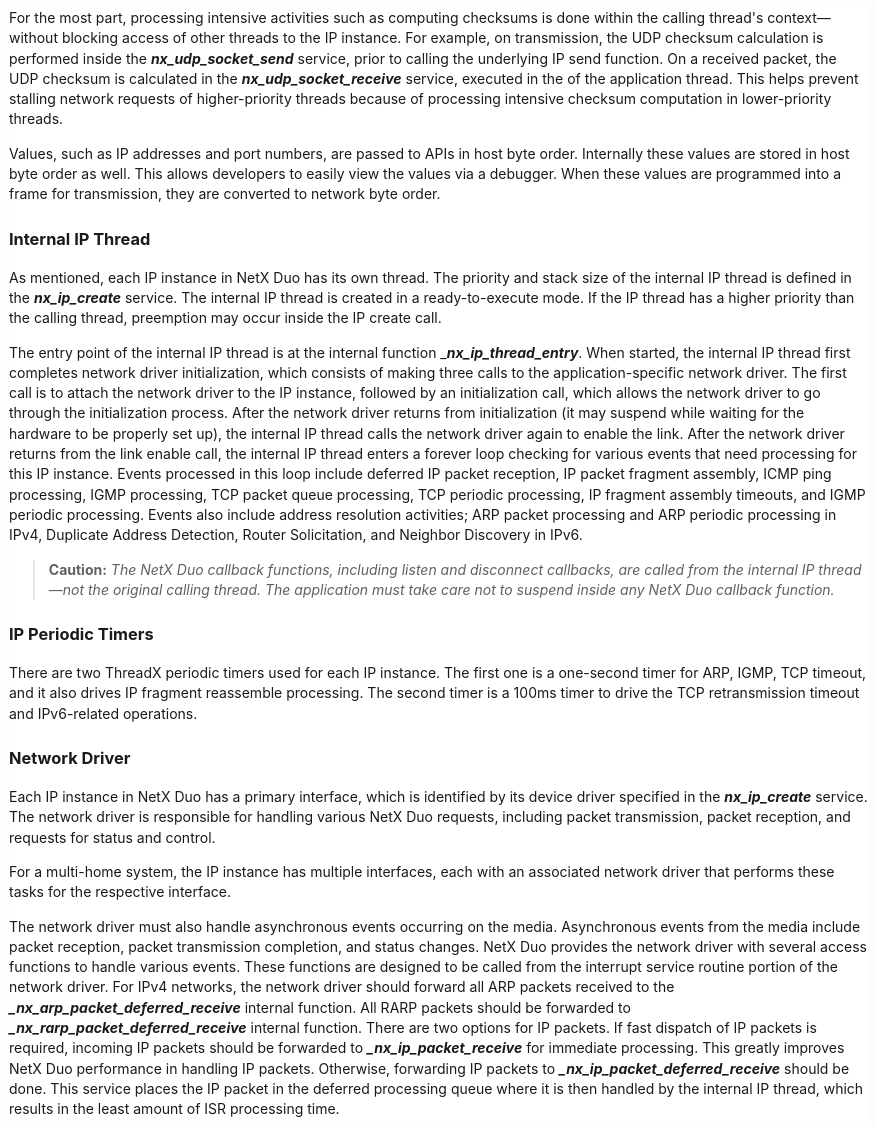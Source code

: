 For the most part, processing intensive activities such as computing checksums is done within the calling thread's context—without blocking access of other threads to the IP instance. For example, on transmission, the UDP checksum calculation is performed inside the ***nx_udp_socket_send*** service, prior to calling the underlying IP send function. On a received packet, the UDP checksum is calculated in the ***nx_udp_socket_receive*** service, executed in the  of the application thread. This helps prevent stalling network requests of higher-priority threads because of processing intensive checksum computation in lower-priority threads.

Values, such as IP addresses and port numbers, are passed to APIs in host byte order. Internally these values are stored in host byte order as well. This allows developers to easily view the values via a debugger. When these values are programmed into a frame for transmission, they are converted to network byte order.

### Internal IP Thread

As mentioned, each IP instance in NetX Duo has its own thread. The priority and stack size of the internal IP thread is defined in the ***nx_ip_create*** service. The internal IP thread is created in a ready-to-execute mode. If the IP thread has a higher priority than the calling thread, preemption may occur inside the IP create call.

The entry point of the internal IP thread is at the internal function _***nx_ip_thread_entry***. When started, the internal IP thread first completes network driver initialization, which consists of making three calls to the application-specific network driver. The first call is to attach the network driver to the IP instance, followed by an initialization call, which allows the network driver to go through the initialization process. After the network driver returns from initialization (it may suspend while waiting for the hardware to be properly set up), the internal IP thread calls the network driver again to enable the link. After the network driver returns from the link enable call, the internal IP thread enters a forever loop checking for various events that need processing for this IP instance. Events processed in this loop include deferred IP packet reception, IP packet fragment assembly, ICMP ping processing, IGMP processing, TCP packet queue processing, TCP periodic processing, IP fragment assembly timeouts, and IGMP periodic processing. Events also include address resolution activities; ARP packet processing and ARP periodic processing in IPv4, Duplicate Address Detection, Router Solicitation, and Neighbor Discovery in IPv6.

> **Caution:** *The NetX Duo callback functions, including listen and disconnect callbacks, are called from the internal IP thread—not the original calling thread. The application must take care not to suspend inside any NetX Duo callback function.*

### IP Periodic Timers

There are two ThreadX periodic timers used for each IP instance. The first one is a one-second timer for ARP, IGMP, TCP timeout, and it also drives IP fragment reassemble processing. The second timer is a 100ms timer to drive the TCP retransmission timeout and IPv6-related operations.

### Network Driver

Each IP instance in NetX Duo has a primary interface, which is identified by its device driver specified in the ***nx_ip_create*** service. The network driver is responsible for handling various NetX Duo requests, including packet transmission, packet reception, and requests for status and control. 

For a multi-home system, the IP instance has multiple interfaces, each with an associated network driver that performs these tasks for the respective interface.

The network driver must also handle asynchronous events occurring on the media. Asynchronous events from the media include packet reception, packet transmission completion, and status changes. NetX Duo provides the network driver with several access functions to handle various events. These functions are designed to be called from the  interrupt service routine portion of the network driver. For IPv4 networks, the network driver should forward all ARP packets received to the ***_nx_arp_packet_deferred_receive*** internal function. All RARP packets should be forwarded to
***_nx_rarp_packet_deferred_receive*** internal function. There are two options for IP packets. If fast dispatch of IP packets is required, incoming IP packets should be forwarded to ***_nx_ip_packet_receive*** for immediate processing. This greatly improves NetX Duo performance in handling IP packets. Otherwise, forwarding IP packets to ***_nx_ip_packet_deferred_receive*** should be done. This service places the IP packet in the deferred processing queue where it is then
handled by the internal IP thread, which results in the least amount of ISR processing time.
